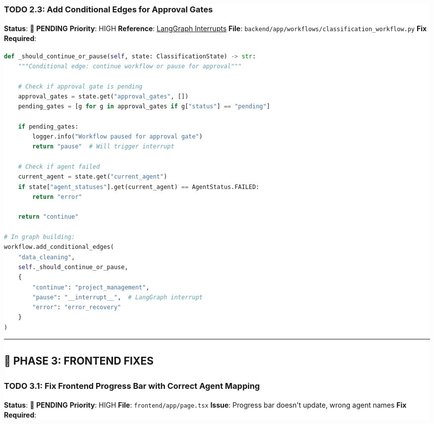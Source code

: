 ```python
```

### TODO 2.3: Add Conditional Edges for Approval Gates
**Status**: 🔴 **PENDING**
**Priority**: HIGH
**Reference**: [LangGraph Interrupts](https://docs.langchain.com/oss/python/langgraph/overview)
**File**: `backend/app/workflows/classification_workflow.py`
**Fix Required**:

```python
def _should_continue_or_pause(self, state: ClassificationState) -> str:
    """Conditional edge: continue workflow or pause for approval"""
    
    # Check if approval gate is pending
    approval_gates = state.get("approval_gates", [])
    pending_gates = [g for g in approval_gates if g["status"] == "pending"]
    
    if pending_gates:
        logger.info("Workflow paused for approval gate")
        return "pause"  # Will trigger interrupt
    
    # Check if agent failed
    current_agent = state.get("current_agent")
    if state["agent_statuses"].get(current_agent) == AgentStatus.FAILED:
        return "error"
    
    return "continue"

# In graph building:
workflow.add_conditional_edges(
    "data_cleaning",
    self._should_continue_or_pause,
    {
        "continue": "project_management",
        "pause": "__interrupt__",  # LangGraph interrupt
        "error": "error_recovery"
    }
)
```

---

## 🎯 PHASE 3: FRONTEND FIXES

### TODO 3.1: Fix Frontend Progress Bar with Correct Agent Mapping
**Status**: 🔴 **PENDING**
**Priority**: HIGH
**File**: `frontend/app/page.tsx`
**Issue**: Progress bar doesn't update, wrong agent names
**Fix Required**:
